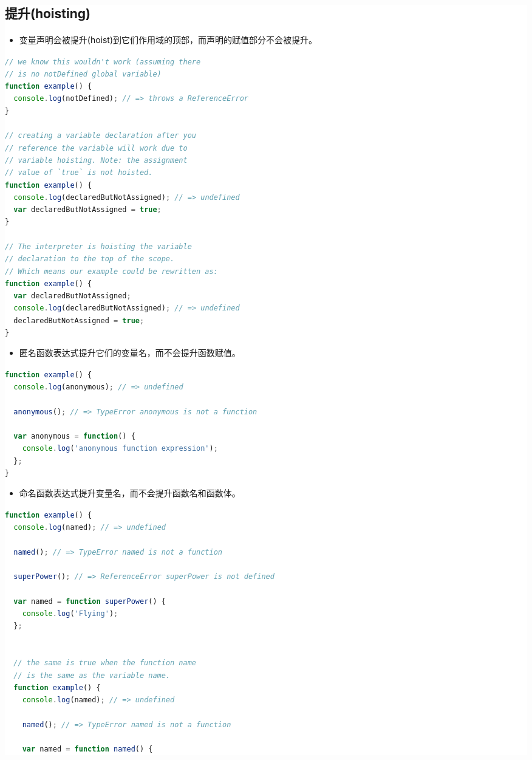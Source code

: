 
<h2 id='hoisting'>提升(hoisting)</h2>

- 变量声明会被提升(hoist)到它们作用域的顶部，而声明的赋值部分不会被提升。

```javascript
// we know this wouldn't work (assuming there
// is no notDefined global variable)
function example() {
  console.log(notDefined); // => throws a ReferenceError
}

// creating a variable declaration after you
// reference the variable will work due to
// variable hoisting. Note: the assignment
// value of `true` is not hoisted.
function example() {
  console.log(declaredButNotAssigned); // => undefined
  var declaredButNotAssigned = true;
}

// The interpreter is hoisting the variable
// declaration to the top of the scope.
// Which means our example could be rewritten as:
function example() {
  var declaredButNotAssigned;
  console.log(declaredButNotAssigned); // => undefined
  declaredButNotAssigned = true;
}
```

- 匿名函数表达式提升它们的变量名，而不会提升函数赋值。

```javascript
function example() {
  console.log(anonymous); // => undefined

  anonymous(); // => TypeError anonymous is not a function

  var anonymous = function() {
    console.log('anonymous function expression');
  };
}
```

- 命名函数表达式提升变量名，而不会提升函数名和函数体。

```javascript
function example() {
  console.log(named); // => undefined

  named(); // => TypeError named is not a function

  superPower(); // => ReferenceError superPower is not defined

  var named = function superPower() {
    console.log('Flying');
  };


  // the same is true when the function name
  // is the same as the variable name.
  function example() {
    console.log(named); // => undefined

    named(); // => TypeError named is not a function

    var named = function named() {
```